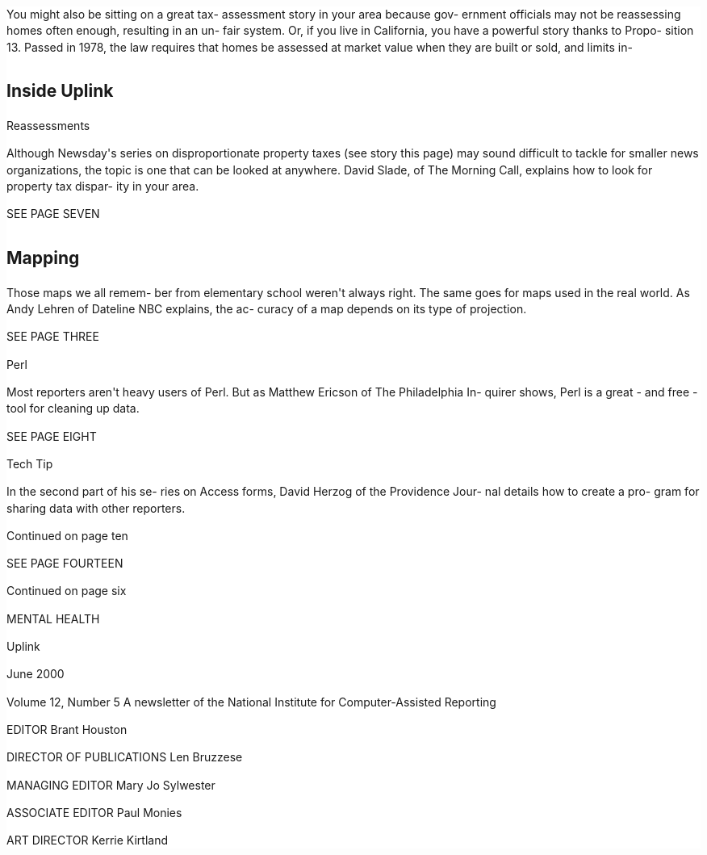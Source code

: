You might also be sitting on a great tax- assessment story in your area because gov- ernment officials may not be reassessing homes often enough, resulting in an un- fair system. Or, if you live in California, you have a powerful story thanks to Propo- sition 13. Passed in 1978, the law requires that homes be assessed at market value when they are built or sold, and limits in- 

## Inside Uplink 

Reassessments 

Although Newsday's series on disproportionate property taxes (see story this page) may sound difficult to tackle for smaller news organizations, the topic is one that can be looked at anywhere. David Slade, of The Morning Call, explains how to look for property tax dispar- ity in your area. 

SEE PAGE SEVEN 

## Mapping 

Those maps we all remem- ber from elementary school weren't always right. The same goes for maps used in the real world. As Andy Lehren of Dateline NBC explains, the ac- curacy of a map depends on its type of projection. 

SEE PAGE THREE 

Perl 

Most reporters aren't heavy users of Perl. But as Matthew Ericson of The Philadelphia In- quirer shows, Perl is a great - and free - tool for cleaning up data. 

SEE PAGE EIGHT 

Tech Tip 

In the second part of his se- ries on Access forms, David Herzog of the Providence Jour- nal details how to create a pro- gram for sharing data with other reporters. 

Continued on page ten


SEE PAGE FOURTEEN 

Continued on page six


MENTAL HEALTH 

Uplink 

June 2000 

Volume 12, Number 5 A newsletter of the National Institute for Computer-Assisted Reporting 

EDITOR Brant Houston 

DIRECTOR OF PUBLICATIONS Len Bruzzese 

MANAGING EDITOR Mary Jo Sylwester 

ASSOCIATE EDITOR Paul Monies 

ART DIRECTOR Kerrie Kirtland 
